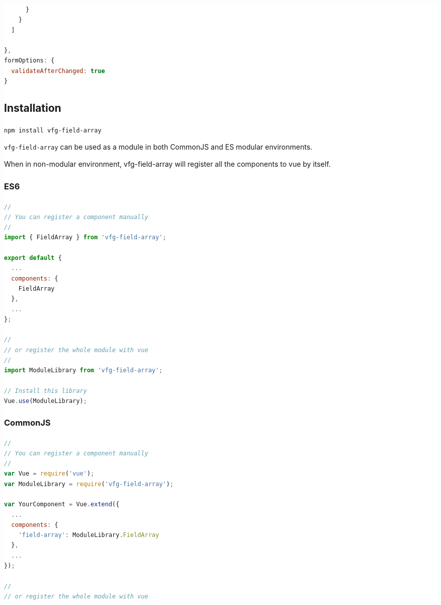 ```javascript
      }
    }
  ]

},
formOptions: {
  validateAfterChanged: true
}
```

## Installation

```shell
npm install vfg-field-array
```

`vfg-field-array` can be used as a module in both CommonJS and ES modular environments.

When in non-modular environment, vfg-field-array will register all the components to vue by itself.</p>

### ES6

```javascript
//
// You can register a component manually
//
import { FieldArray } from 'vfg-field-array';

export default {
  ...
  components: {
    FieldArray
  },
  ...
};

//
// or register the whole module with vue
//
import ModuleLibrary from 'vfg-field-array';

// Install this library
Vue.use(ModuleLibrary);
```

### CommonJS

```javascript
//
// You can register a component manually
//
var Vue = require('vue');
var ModuleLibrary = require('vfg-field-array');

var YourComponent = Vue.extend({
  ...
  components: {
    'field-array': ModuleLibrary.FieldArray
  },
  ...
});

//
// or register the whole module with vue
```
